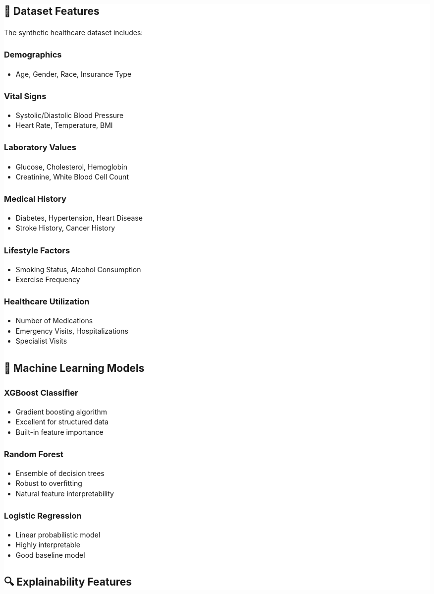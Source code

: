 ## 🏥 Dataset Features

The synthetic healthcare dataset includes:

### Demographics
- Age, Gender, Race, Insurance Type

### Vital Signs
- Systolic/Diastolic Blood Pressure
- Heart Rate, Temperature, BMI

### Laboratory Values
- Glucose, Cholesterol, Hemoglobin
- Creatinine, White Blood Cell Count

### Medical History
- Diabetes, Hypertension, Heart Disease
- Stroke History, Cancer History

### Lifestyle Factors
- Smoking Status, Alcohol Consumption
- Exercise Frequency

### Healthcare Utilization
- Number of Medications
- Emergency Visits, Hospitalizations
- Specialist Visits

## 🤖 Machine Learning Models

### XGBoost Classifier
- Gradient boosting algorithm
- Excellent for structured data
- Built-in feature importance

### Random Forest
- Ensemble of decision trees
- Robust to overfitting
- Natural feature interpretability

### Logistic Regression
- Linear probabilistic model
- Highly interpretable
- Good baseline model

## 🔍 Explainability Features
